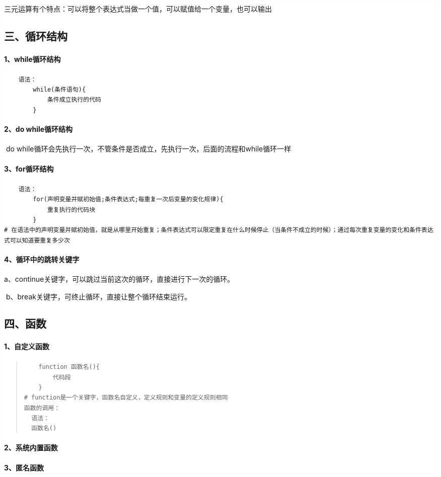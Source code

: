 ​	三元运算有个特点：可以将整个表达式当做一个值，可以赋值给一个变量，也可以输出



## 三、循环结构

#### 1、while循环结构

```shell
	语法：
        while(条件语句){
            条件成立执行的代码
        }	
```

#### 2、do while循环结构

​	do while循环会先执行一次，不管条件是否成立，先执行一次，后面的流程和while循环一样

#### 3、for循环结构



```shell
	语法：
        for(声明变量并赋初始值;条件表达式;每重复一次后变量的变化规律){
            重复执行的代码块
        }
# 在语法中的声明变量并赋初始值，就是从哪里开始重复；条件表达式可以限定重复在什么时候停止（当条件不成立的时候）；通过每次重复变量的变化和条件表达式可以知道要重复多少次
```



#### 4、循环中的跳转关键字

​	a、continue关键字，可以跳过当前这次的循环，直接进行下一次的循环。

​	b、break关键字，可终止循环，直接让整个循环结束运行。



## 四、函数

#### 1、自定义函数

> ```
>     function 函数名(){
>         代码段
>     }
> # function是一个关键字，函数名自定义，定义规则和变量的定义规则相同
> 函数的调用：
> 	语法：
> 	函数名()
> ```

#### 2、系统内置函数

#### 3、匿名函数
